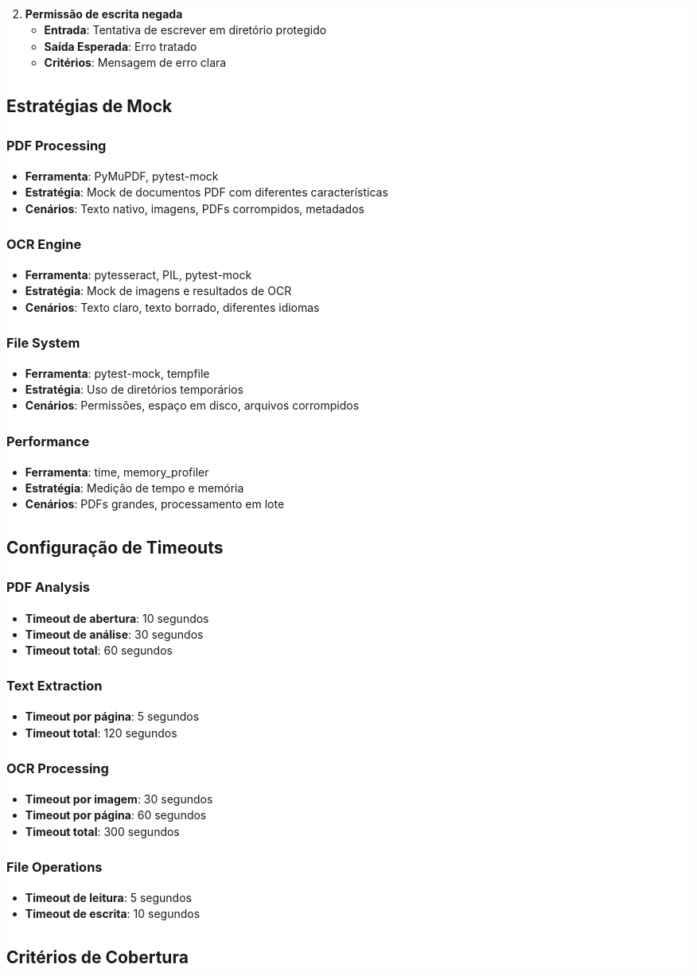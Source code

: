 2. **Permissão de escrita negada**
   - **Entrada**: Tentativa de escrever em diretório protegido
   - **Saída Esperada**: Erro tratado
   - **Critérios**: Mensagem de erro clara

## Estratégias de Mock

### PDF Processing
- **Ferramenta**: PyMuPDF, pytest-mock
- **Estratégia**: Mock de documentos PDF com diferentes características
- **Cenários**: Texto nativo, imagens, PDFs corrompidos, metadados

### OCR Engine
- **Ferramenta**: pytesseract, PIL, pytest-mock
- **Estratégia**: Mock de imagens e resultados de OCR
- **Cenários**: Texto claro, texto borrado, diferentes idiomas

### File System
- **Ferramenta**: pytest-mock, tempfile
- **Estratégia**: Uso de diretórios temporários
- **Cenários**: Permissões, espaço em disco, arquivos corrompidos

### Performance
- **Ferramenta**: time, memory_profiler
- **Estratégia**: Medição de tempo e memória
- **Cenários**: PDFs grandes, processamento em lote

## Configuração de Timeouts

### PDF Analysis
- **Timeout de abertura**: 10 segundos
- **Timeout de análise**: 30 segundos
- **Timeout total**: 60 segundos

### Text Extraction
- **Timeout por página**: 5 segundos
- **Timeout total**: 120 segundos

### OCR Processing
- **Timeout por imagem**: 30 segundos
- **Timeout por página**: 60 segundos
- **Timeout total**: 300 segundos

### File Operations
- **Timeout de leitura**: 5 segundos
- **Timeout de escrita**: 10 segundos

## Critérios de Cobertura
